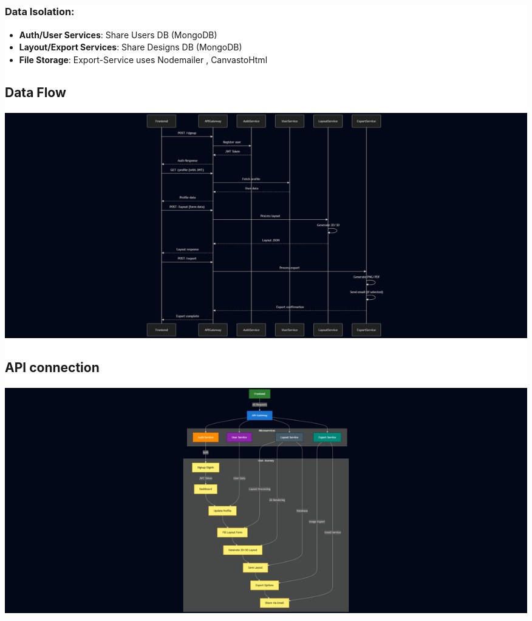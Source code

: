 ### Data Isolation:
- **Auth/User Services**: Share Users DB (MongoDB)
- **Layout/Export Services**: Share Designs DB (MongoDB)
- **File Storage**: Export-Service uses Nodemailer , CanvastoHtml



## Data Flow

![alt text](mermaid-diagram-2025-05-31-144839.png)


## API connection

![alt text](mermaid-diagram-2025-05-31-144752.png)

